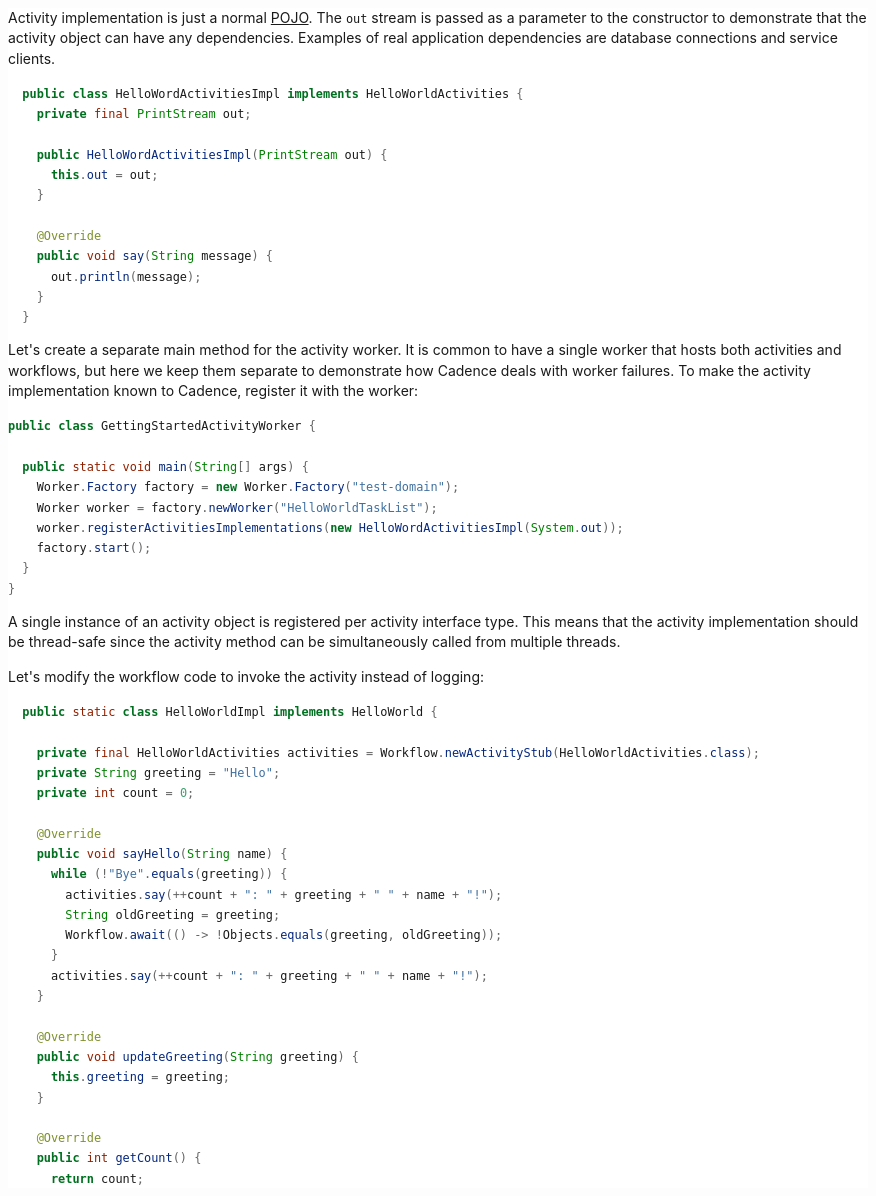 Activity implementation is just a normal [POJO](https://en.wikipedia.org/wiki/Plain_old_Java_object).
The `out` stream is passed as a parameter to the constructor to demonstrate that the
activity object can have any dependencies. Examples of real application dependencies are database connections and service clients.
```java
  public class HelloWordActivitiesImpl implements HelloWorldActivities {
    private final PrintStream out;

    public HelloWordActivitiesImpl(PrintStream out) {
      this.out = out;
    }

    @Override
    public void say(String message) {
      out.println(message);
    }
  }
```
Let's create a separate main method for the activity worker. It is common to have a single worker that hosts both activities and workflows,
but here we keep them separate to demonstrate how Cadence deals with worker failures.
To make the activity implementation known to Cadence, register it with the worker:
```java
public class GettingStartedActivityWorker {

  public static void main(String[] args) {
    Worker.Factory factory = new Worker.Factory("test-domain");
    Worker worker = factory.newWorker("HelloWorldTaskList");
    worker.registerActivitiesImplementations(new HelloWordActivitiesImpl(System.out));
    factory.start();
  }
}
```
A single instance of an activity object is registered per activity interface type. This means that the activity implementation should be thread-safe since the activity method can be simultaneously called from multiple threads.

Let's modify the workflow code to invoke the activity instead of logging:
```java
  public static class HelloWorldImpl implements HelloWorld {

    private final HelloWorldActivities activities = Workflow.newActivityStub(HelloWorldActivities.class);
    private String greeting = "Hello";
    private int count = 0;

    @Override
    public void sayHello(String name) {
      while (!"Bye".equals(greeting)) {
        activities.say(++count + ": " + greeting + " " + name + "!");
        String oldGreeting = greeting;
        Workflow.await(() -> !Objects.equals(greeting, oldGreeting));
      }
      activities.say(++count + ": " + greeting + " " + name + "!");
    }

    @Override
    public void updateGreeting(String greeting) {
      this.greeting = greeting;
    }

    @Override
    public int getCount() {
      return count;
```